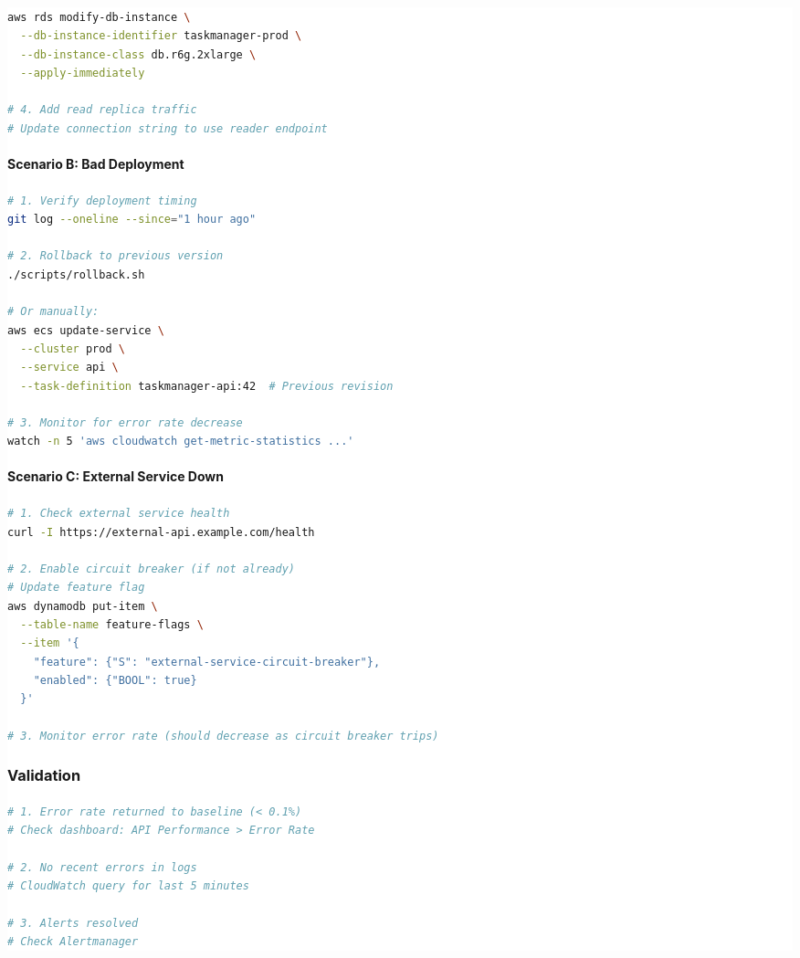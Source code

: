 ```bash
aws rds modify-db-instance \
  --db-instance-identifier taskmanager-prod \
  --db-instance-class db.r6g.2xlarge \
  --apply-immediately

# 4. Add read replica traffic
# Update connection string to use reader endpoint
```

#### Scenario B: Bad Deployment

```bash
# 1. Verify deployment timing
git log --oneline --since="1 hour ago"

# 2. Rollback to previous version
./scripts/rollback.sh

# Or manually:
aws ecs update-service \
  --cluster prod \
  --service api \
  --task-definition taskmanager-api:42  # Previous revision

# 3. Monitor for error rate decrease
watch -n 5 'aws cloudwatch get-metric-statistics ...'
```

#### Scenario C: External Service Down

```bash
# 1. Check external service health
curl -I https://external-api.example.com/health

# 2. Enable circuit breaker (if not already)
# Update feature flag
aws dynamodb put-item \
  --table-name feature-flags \
  --item '{
    "feature": {"S": "external-service-circuit-breaker"},
    "enabled": {"BOOL": true}
  }'

# 3. Monitor error rate (should decrease as circuit breaker trips)
```

### Validation

```bash
# 1. Error rate returned to baseline (< 0.1%)
# Check dashboard: API Performance > Error Rate

# 2. No recent errors in logs
# CloudWatch query for last 5 minutes

# 3. Alerts resolved
# Check Alertmanager
```
